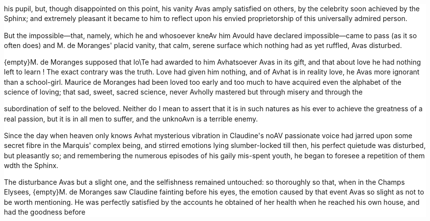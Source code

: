 his pupil, but, though disappointed on this
point, his vanity Avas amply satisfied on others,
by the celebrity soon achieved by the Sphinx;
and extremely pleasant it became to him to
reflect upon his envied proprietorship of this
universally admired person.


But the impossible—that, namely, which he
and whosoever kneAv him Avould have declared
impossible—came to pass (as it so often does)
and M. de Moranges' placid vanity, that calm,
serene surface which nothing had as yet ruffled,
Avas disturbed.


{empty}M. de Moranges supposed that lo\Te had
awarded to him Avhatsoever Avas in its gift, and
that about love he had nothing left to learn !
The exact contrary was the truth. Love had
given him nothing, and of Avhat is in reality
love, he Avas more ignorant than a school-girl.
Maurice de Moranges had been loved too early
and too much to have acquired even the
alphabet of the science of loving; that sad,
sweet, sacred science, never Avholly mastered
but through misery and through the

subordination of self to the beloved. Neither do I
mean to assert that it is in such natures as his
ever to achieve the greatness of a real passion,
but it is in all men to suffer, and the unknoAvn
is a terrible enemy.


Since the day when heaven only knows
Avhat mysterious vibration in Claudine's noAV
passionate voice had jarred upon some secret
fibre in the Marquis' complex being, and
stirred emotions lying slumber-locked till then,
his perfect quietude was disturbed, but
pleasantly so; and remembering the numerous
episodes of his gaily mis-spent youth, he began
to foresee a repetition of them wdth the Sphinx.


The disturbance Avas but a slight one, and
the selfishness remained untouched: so
thoroughly so that, when in the Champs Elysees,
{empty}M. de Moranges saw Claudine fainting before
his eyes, the emotion caused by that event
Avas so slight as not to be worth mentioning.
He was perfectly satisfied by the accounts
he obtained of her health when he reached
his own house, and had the goodness before
